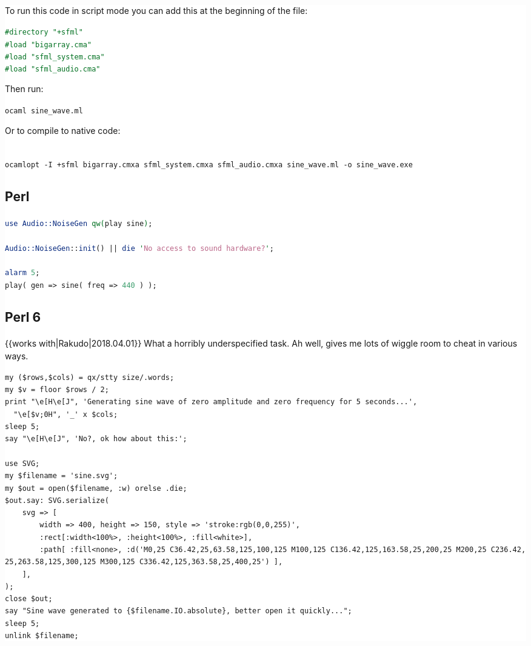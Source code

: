 
To run this code in script mode you can add this at the beginning of the file:


```ocaml
#directory "+sfml"
#load "bigarray.cma"
#load "sfml_system.cma"
#load "sfml_audio.cma"
```

Then run:

```txt
ocaml sine_wave.ml
```


Or to compile to native code:

```txt

ocamlopt -I +sfml bigarray.cmxa sfml_system.cmxa sfml_audio.cmxa sine_wave.ml -o sine_wave.exe

```



## Perl


```perl
use Audio::NoiseGen qw(play sine);

Audio::NoiseGen::init() || die 'No access to sound hardware?';

alarm 5;
play( gen => sine( freq => 440 ) );
```



## Perl 6

{{works with|Rakudo|2018.04.01}}
What a horribly underspecified task. Ah well, gives me lots of wiggle room to cheat in various ways.


```perl6
my ($rows,$cols) = qx/stty size/.words;
my $v = floor $rows / 2;
print "\e[H\e[J", 'Generating sine wave of zero amplitude and zero frequency for 5 seconds...',
  "\e[$v;0H", '_' x $cols;
sleep 5;
say "\e[H\e[J", 'No?, ok how about this:';

use SVG;
my $filename = 'sine.svg';
my $out = open($filename, :w) orelse .die;
$out.say: SVG.serialize(
    svg => [
        width => 400, height => 150, style => 'stroke:rgb(0,0,255)',
        :rect[:width<100%>, :height<100%>, :fill<white>],
        :path[ :fill<none>, :d('M0,25 C36.42,25,63.58,125,100,125 M100,125 C136.42,125,163.58,25,200,25 M200,25 C236.42,25,263.58,125,300,125 M300,125 C336.42,125,363.58,25,400,25') ],
    ],
);
close $out;
say "Sine wave generated to {$filename.IO.absolute}, better open it quickly...";
sleep 5;
unlink $filename;
```